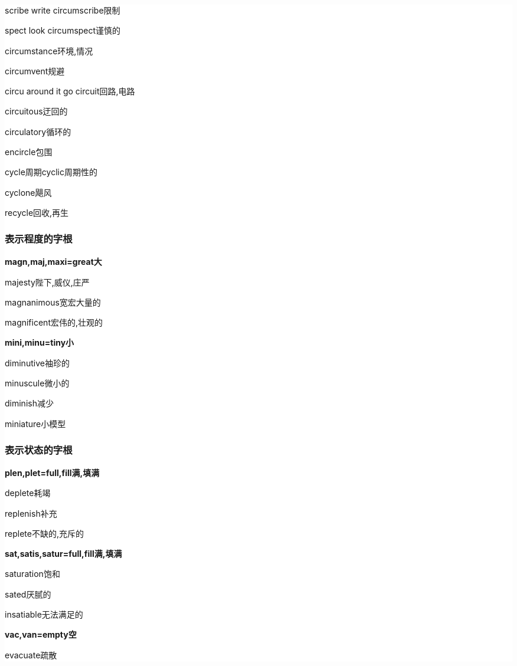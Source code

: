scribe write circumscribe限制

spect look circumspect谨慎的

circumstance环境,情况

circumvent规避 

circu around it go circuit回路,电路

circuitous迂回的

circulatory循环的

encircle包围

cycle周期cyclic周期性的

cyclone飓风

recycle回收,再生

### 表示程度的字根

**magn,maj,maxi=great****大******

majesty陛下,威仪,庄严

magnanimous宽宏大量的

magnificent宏伟的,壮观的

**mini,minu=tiny****小******

diminutive袖珍的

minuscule微小的

diminish减少

miniature小模型

### 表示状态的字根

**plen,plet=full,fill****满****,****填满******

deplete耗竭

replenish补充

replete不缺的,充斥的

**sat,satis,satur=full,fill****满****,****填满******

saturation饱和

sated厌腻的

insatiable无法满足的

**vac,van=empty****空******

evacuate疏散
